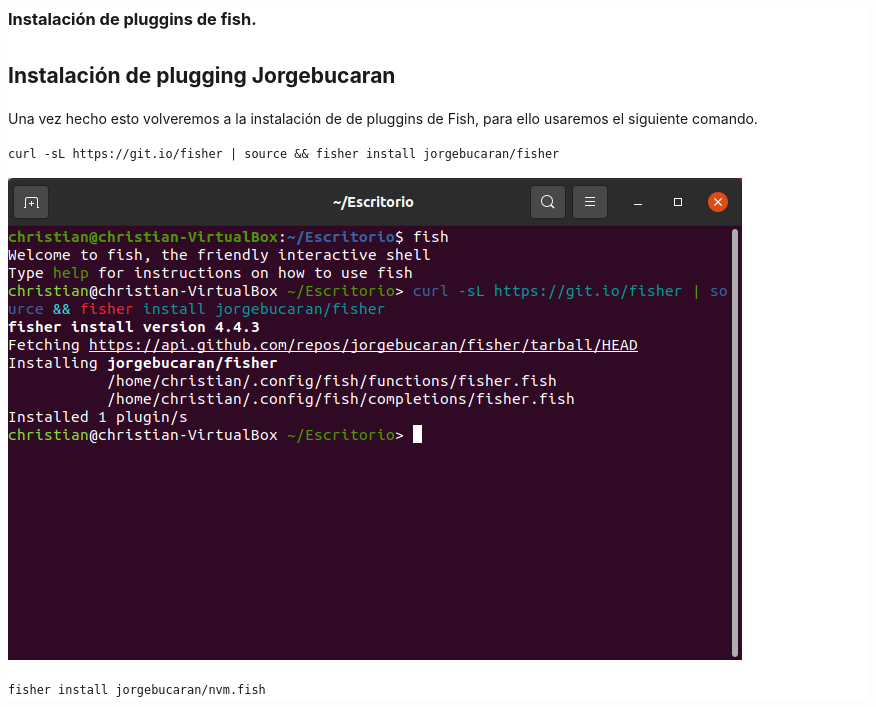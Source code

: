 

### Instalación de pluggins de fish.

## Instalación de plugging Jorgebucaran

Una vez hecho esto volveremos a la instalación de  de pluggins de Fish, para ello usaremos el siguiente comando.

~~~
curl -sL https://git.io/fisher | source && fisher install jorgebucaran/fisher
~~~

![](img/pez2.png)

~~~
fisher install jorgebucaran/nvm.fish
~~~
